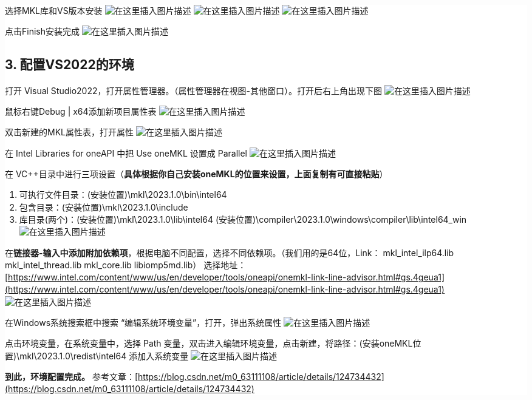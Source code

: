选择MKL库和VS版本安装
![在这里插入图片描述](https://img-blog.csdnimg.cn/79d042efd64f4252967dfbc33ea9593d.png#pic_center)
![在这里插入图片描述](https://img-blog.csdnimg.cn/aacaf96d5df44bdc97aac449ed21c941.png#pic_center)
![在这里插入图片描述](https://img-blog.csdnimg.cn/7d8f23b780fd4cfb861b42effaa9ef30.png#pic_center)



点击Finish安装完成
![在这里插入图片描述](https://img-blog.csdnimg.cn/3c43731e63d741e7a807eace1b47c16e.png#pic_center)

## 3. 配置VS2022的环境
打开 Visual Studio2022，打开属性管理器。（属性管理器在视图-其他窗口）。打开后右上角出现下图
![在这里插入图片描述](https://img-blog.csdnimg.cn/7fc7fe10044040a0877388c0a85387f9.png#pic_center)

鼠标右键Debug | x64添加新项目属性表
![在这里插入图片描述](https://img-blog.csdnimg.cn/c88a52b899d04d78960f7649a547a7e5.png#pic_center)

双击新建的MKL属性表，打开属性
![在这里插入图片描述](https://img-blog.csdnimg.cn/fa3bbf3954894a6b811ab6ef9f82a69a.png#pic_center)

在 Intel Libraries for oneAPI 中把 Use oneMKL 设置成 Parallel
![在这里插入图片描述](https://img-blog.csdnimg.cn/f3cde71a91324aab9b6e079a48ec6fa7.png#pic_center)

在 VC++目录中进行三项设置（**具体根据你自己安装oneMKL的位置来设置，上面复制有可直接粘贴**）

 1. 可执行文件目录：(安装位置)\mkl\2023.1.0\bin\intel64 
 2. 包含目录：(安装位置)\mkl\2023.1.0\include
 3. 库目录(两个)：(安装位置)\mkl\2023.1.0\lib\intel64
(安装位置)\compiler\2023.1.0\windows\compiler\lib\intel64_win
![在这里插入图片描述](https://img-blog.csdnimg.cn/967556e1db36452799871c52724f046b.png#pic_center)


在**链接器-输入中添加附加依赖项**，根据电脑不同配置，选择不同依赖项。（我们用的是64位，Link： mkl_intel_ilp64.lib mkl_intel_thread.lib mkl_core.lib libiomp5md.lib）
选择地址：[https://www.intel.com/content/www/us/en/developer/tools/oneapi/onemkl-link-line-advisor.html#gs.4geua1](https://www.intel.com/content/www/us/en/developer/tools/oneapi/onemkl-link-line-advisor.html#gs.4geua1)
![在这里插入图片描述](https://img-blog.csdnimg.cn/aa968cf2167447b49300494417a97b2c.png#pic_center)

在Windows系统搜索框中搜索 “编辑系统环境变量”，打开，弹出系统属性
![在这里插入图片描述](https://img-blog.csdnimg.cn/1885098f5c1c4c00a81ca3b62d617370.png#pic_center)

点击环境变量，在系统变量中，选择 Path 变量，双击进入编辑环境变量，点击新建，将路径：(安装oneMKL位置)\mkl\2023.1.0\redist\intel64 添加入系统变量
![在这里插入图片描述](https://img-blog.csdnimg.cn/04e603dc22224136befc93150c1a2e06.png#pic_center)

**到此，环境配置完成。**
参考文章：[https://blog.csdn.net/m0_63111108/article/details/124734432](https://blog.csdn.net/m0_63111108/article/details/124734432)
